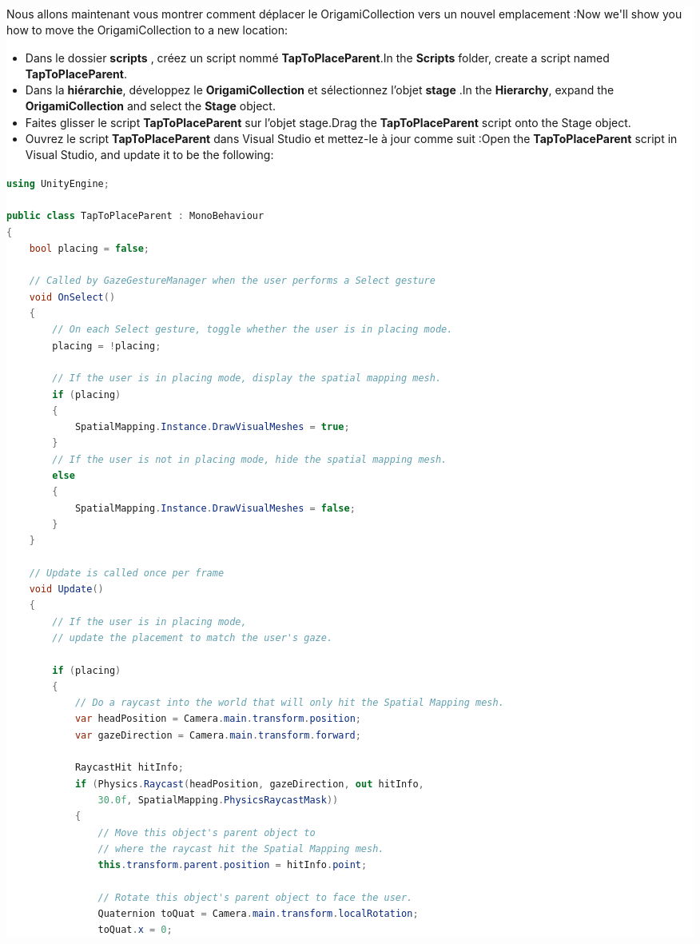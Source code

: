 <span data-ttu-id="2be7e-289">Nous allons maintenant vous montrer comment déplacer le OrigamiCollection vers un nouvel emplacement :</span><span class="sxs-lookup"><span data-stu-id="2be7e-289">Now we'll show you how to move the OrigamiCollection to a new location:</span></span>

* <span data-ttu-id="2be7e-290">Dans le dossier **scripts** , créez un script nommé **TapToPlaceParent**.</span><span class="sxs-lookup"><span data-stu-id="2be7e-290">In the **Scripts** folder, create a script named **TapToPlaceParent**.</span></span>
* <span data-ttu-id="2be7e-291">Dans la **hiérarchie**, développez le **OrigamiCollection** et sélectionnez l’objet **stage** .</span><span class="sxs-lookup"><span data-stu-id="2be7e-291">In the **Hierarchy**, expand the **OrigamiCollection** and select the **Stage** object.</span></span>
* <span data-ttu-id="2be7e-292">Faites glisser le script **TapToPlaceParent** sur l’objet stage.</span><span class="sxs-lookup"><span data-stu-id="2be7e-292">Drag the **TapToPlaceParent** script onto the Stage object.</span></span>
* <span data-ttu-id="2be7e-293">Ouvrez le script **TapToPlaceParent** dans Visual Studio et mettez-le à jour comme suit :</span><span class="sxs-lookup"><span data-stu-id="2be7e-293">Open the **TapToPlaceParent** script in Visual Studio, and update it to be the following:</span></span>

```cs
using UnityEngine;

public class TapToPlaceParent : MonoBehaviour
{
    bool placing = false;

    // Called by GazeGestureManager when the user performs a Select gesture
    void OnSelect()
    {
        // On each Select gesture, toggle whether the user is in placing mode.
        placing = !placing;

        // If the user is in placing mode, display the spatial mapping mesh.
        if (placing)
        {
            SpatialMapping.Instance.DrawVisualMeshes = true;
        }
        // If the user is not in placing mode, hide the spatial mapping mesh.
        else
        {
            SpatialMapping.Instance.DrawVisualMeshes = false;
        }
    }

    // Update is called once per frame
    void Update()
    {
        // If the user is in placing mode,
        // update the placement to match the user's gaze.

        if (placing)
        {
            // Do a raycast into the world that will only hit the Spatial Mapping mesh.
            var headPosition = Camera.main.transform.position;
            var gazeDirection = Camera.main.transform.forward;

            RaycastHit hitInfo;
            if (Physics.Raycast(headPosition, gazeDirection, out hitInfo,
                30.0f, SpatialMapping.PhysicsRaycastMask))
            {
                // Move this object's parent object to
                // where the raycast hit the Spatial Mapping mesh.
                this.transform.parent.position = hitInfo.point;

                // Rotate this object's parent object to face the user.
                Quaternion toQuat = Camera.main.transform.localRotation;
                toQuat.x = 0;
```